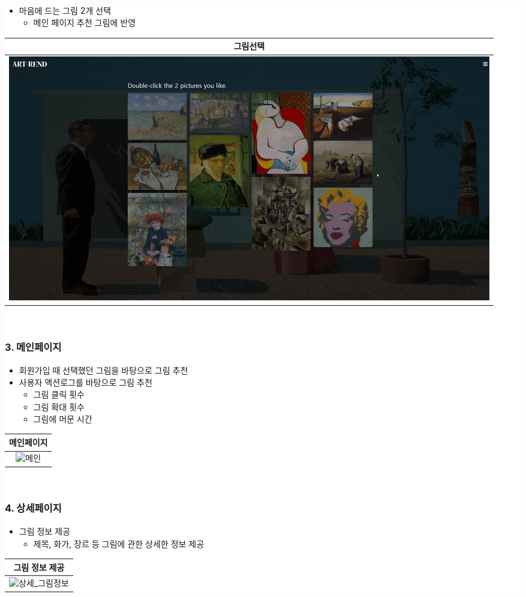 - 마음에 드는 그림 2개 선택
  - 메인 페이지 추천 그림에 반영

|                    **그림선택**                    |
| :------------------------------------------------: |
| ![그림선택](README.assets/서비스화면_그림선택.gif) |

<br />

### 3. 메인페이지

- 회원가입 때 선택했던 그림을 바탕으로 그림 추천
- 사용자 액션로그를 바탕으로 그림 추천
  - 그림 클릭 횟수
  - 그림 확대 횟수
  - 그림에 머문 시간

|               **메인페이지**               |
| :----------------------------------------: |
| ![메인](README.assets/서비스화면_메인.gif) |

<br />

### 4. 상세페이지

- 그림 정보 제공
  - 제목, 화가, 장르 등 그림에 관한 상세한 정보 제공

|                      **그림 정보 제공**                      |
| :----------------------------------------------------------: |
| ![상세_그림정보](README.assets/서비스화면_상세_그림정보.gif) |
